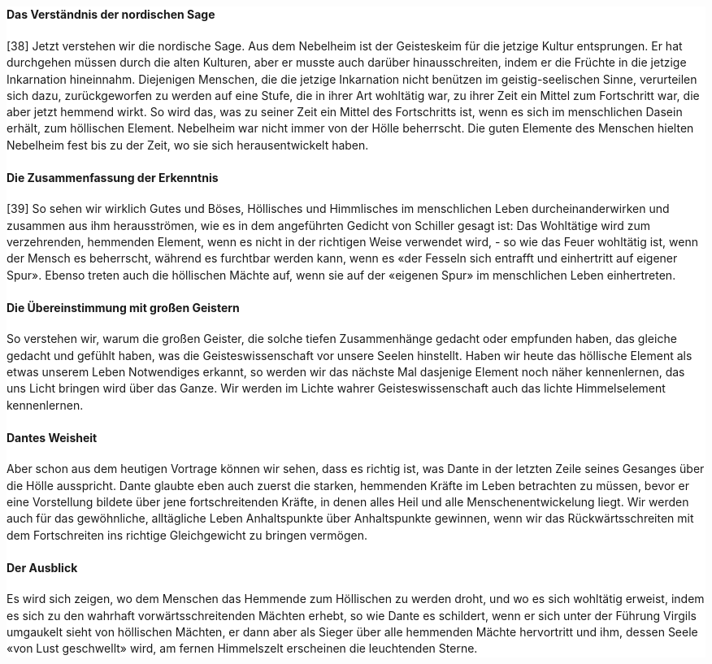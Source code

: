 #### Das Verständnis der nordischen Sage

[38] Jetzt verstehen wir die nordische Sage. Aus dem Nebelheim ist der Geisteskeim für die jetzige Kultur entsprungen. Er hat durchgehen müssen durch die alten Kulturen, aber er musste auch darüber hinausschreiten, indem er die Früchte in die jetzige Inkarnation hineinnahm. Diejenigen Menschen, die die jetzige Inkarnation nicht benützen im geistig-seelischen Sinne, verurteilen sich dazu, zurückgeworfen zu werden auf eine Stufe, die in ihrer Art wohltätig war, zu ihrer Zeit ein Mittel zum Fortschritt war, die aber jetzt hemmend wirkt. So wird das, was zu seiner Zeit ein Mittel des Fortschritts ist, wenn es sich im menschlichen Dasein erhält, zum höllischen Element. Nebelheim war nicht immer von der Hölle beherrscht. Die guten Elemente des Menschen hielten Nebelheim fest bis zu der Zeit, wo sie sich herausentwickelt haben.

#### Die Zusammenfassung der Erkenntnis

[39] So sehen wir wirklich Gutes und Böses, Höllisches und Himmlisches im menschlichen Leben durcheinanderwirken und zusammen aus ihm herausströmen, wie es in dem angeführten Gedicht von Schiller gesagt ist: Das Wohltätige wird zum verzehrenden, hemmenden Element, wenn es nicht in der richtigen Weise verwendet wird, - so wie das Feuer wohltätig ist, wenn der Mensch es beherrscht, während es furchtbar werden kann, wenn es «der Fesseln sich entrafft und einhertritt auf eigener Spur». Ebenso treten auch die höllischen Mächte auf, wenn sie auf der «eigenen Spur» im menschlichen Leben einhertreten.

#### Die Übereinstimmung mit großen Geistern

So verstehen wir, warum die großen Geister, die solche tiefen Zusammenhänge gedacht oder empfunden haben, das gleiche gedacht und gefühlt haben, was die Geisteswissenschaft vor unsere Seelen hinstellt. Haben wir heute das höllische Element als etwas unserem Leben Notwendiges erkannt, so werden wir das nächste Mal dasjenige Element noch näher kennenlernen, das uns Licht bringen wird über das Ganze. Wir werden im Lichte wahrer Geisteswissenschaft auch das lichte Himmelselement kennenlernen.

#### Dantes Weisheit

Aber schon aus dem heutigen Vortrage können wir sehen, dass es richtig ist, was Dante in der letzten Zeile seines Gesanges über die Hölle ausspricht. Dante glaubte eben auch zuerst die starken, hemmenden Kräfte im Leben betrachten zu müssen, bevor er eine Vorstellung bildete über jene fortschreitenden Kräfte, in denen alles Heil und alle Menschenentwickelung liegt. Wir werden auch für das gewöhnliche, alltägliche Leben Anhaltspunkte über Anhaltspunkte gewinnen, wenn wir das Rückwärtsschreiten mit dem Fortschreiten ins richtige Gleichgewicht zu bringen vermögen.

#### Der Ausblick

Es wird sich zeigen, wo dem Menschen das Hemmende zum Höllischen zu werden droht, und wo es sich wohltätig erweist, indem es sich zu den wahrhaft vorwärtsschreitenden Mächten erhebt, so wie Dante es schildert, wenn er sich unter der Führung Virgils umgaukelt sieht von höllischen Mächten, er dann aber als Sieger über alle hemmenden Mächte hervortritt und ihm, dessen Seele «von Lust geschwellt» wird, am fernen Himmelszelt erscheinen die leuchtenden Sterne.